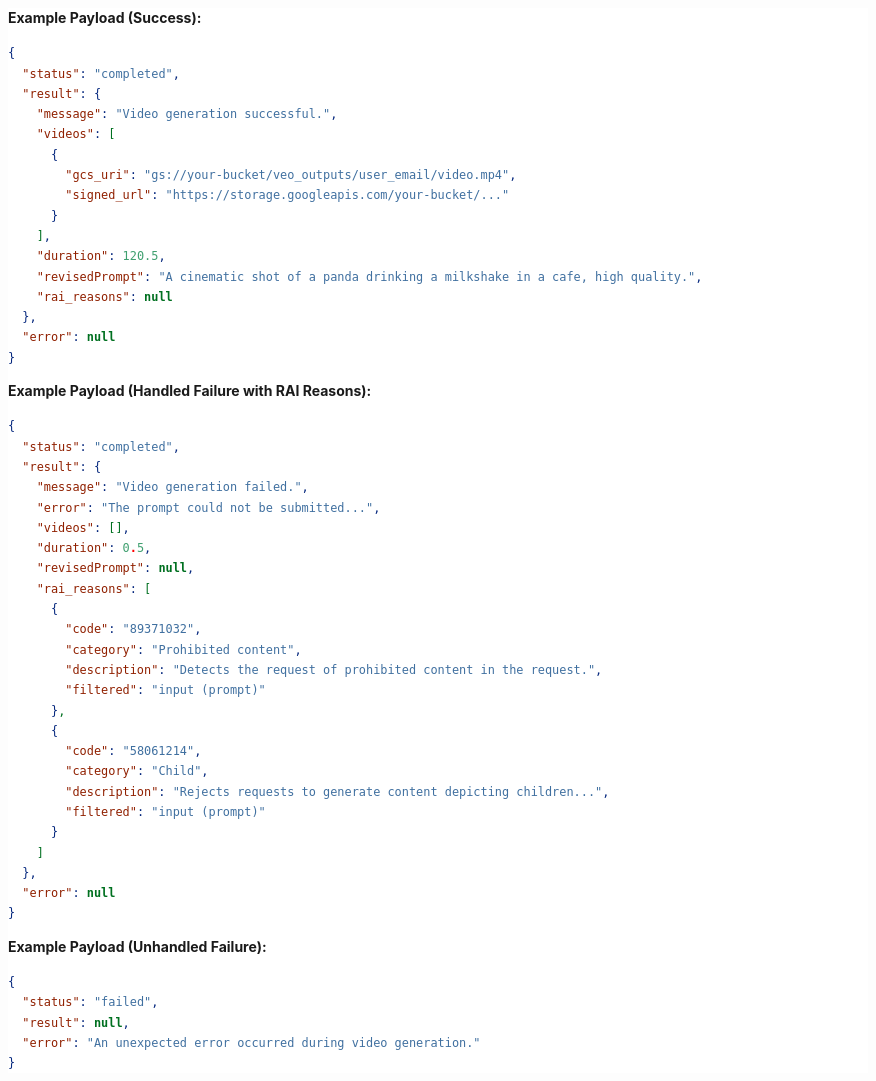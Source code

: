 **Example Payload (Success):**
```json
{
  "status": "completed",
  "result": {
    "message": "Video generation successful.",
    "videos": [
      {
        "gcs_uri": "gs://your-bucket/veo_outputs/user_email/video.mp4",
        "signed_url": "https://storage.googleapis.com/your-bucket/..."
      }
    ],
    "duration": 120.5,
    "revisedPrompt": "A cinematic shot of a panda drinking a milkshake in a cafe, high quality.",
    "rai_reasons": null
  },
  "error": null
}
```

**Example Payload (Handled Failure with RAI Reasons):**
```json
{
  "status": "completed",
  "result": {
    "message": "Video generation failed.",
    "error": "The prompt could not be submitted...",
    "videos": [],
    "duration": 0.5,
    "revisedPrompt": null,
    "rai_reasons": [
      {
        "code": "89371032",
        "category": "Prohibited content",
        "description": "Detects the request of prohibited content in the request.",
        "filtered": "input (prompt)"
      },
      {
        "code": "58061214",
        "category": "Child",
        "description": "Rejects requests to generate content depicting children...",
        "filtered": "input (prompt)"
      }
    ]
  },
  "error": null
}
```

**Example Payload (Unhandled Failure):**
```json
{
  "status": "failed",
  "result": null,
  "error": "An unexpected error occurred during video generation."
}
```
